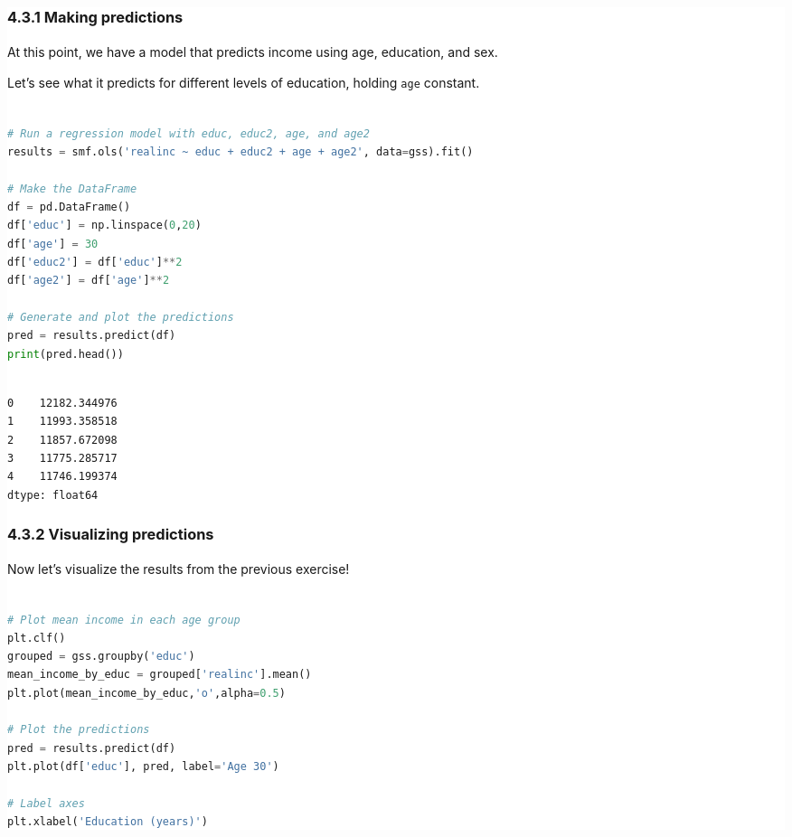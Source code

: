 

### **4.3.1 Making predictions**



 At this point, we have a model that predicts income using age, education, and sex.




 Let’s see what it predicts for different levels of education, holding
 `age`
 constant.





```python

# Run a regression model with educ, educ2, age, and age2
results = smf.ols('realinc ~ educ + educ2 + age + age2', data=gss).fit()

# Make the DataFrame
df = pd.DataFrame()
df['educ'] = np.linspace(0,20)
df['age'] = 30
df['educ2'] = df['educ']**2
df['age2'] = df['age']**2

# Generate and plot the predictions
pred = results.predict(df)
print(pred.head())

```




```

0    12182.344976
1    11993.358518
2    11857.672098
3    11775.285717
4    11746.199374
dtype: float64

```


### **4.3.2 Visualizing predictions**



 Now let’s visualize the results from the previous exercise!





```python

# Plot mean income in each age group
plt.clf()
grouped = gss.groupby('educ')
mean_income_by_educ = grouped['realinc'].mean()
plt.plot(mean_income_by_educ,'o',alpha=0.5)

# Plot the predictions
pred = results.predict(df)
plt.plot(df['educ'], pred, label='Age 30')

# Label axes
plt.xlabel('Education (years)')
```